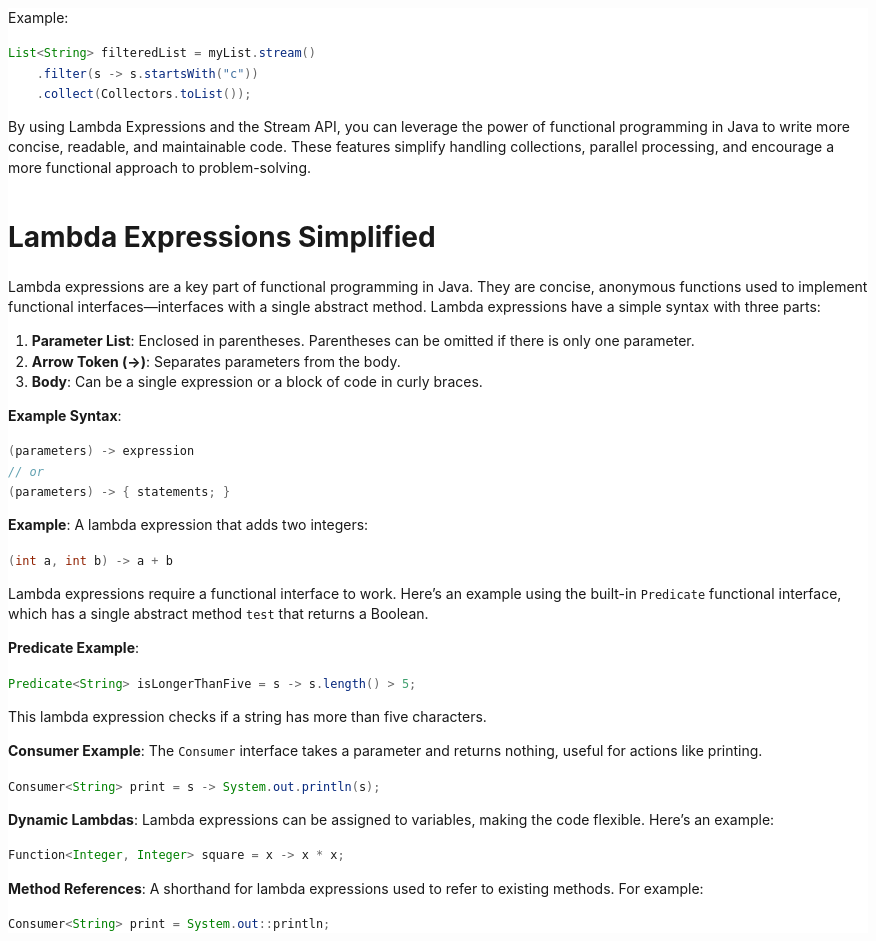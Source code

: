    Example:
   ```java
   List<String> filteredList = myList.stream()
       .filter(s -> s.startsWith("c"))
       .collect(Collectors.toList());
   ```

By using Lambda Expressions and the Stream API, you can leverage the power of functional programming in Java to write more concise, readable, and maintainable code. These features simplify handling collections, parallel processing, and encourage a more functional approach to problem-solving.

# Lambda Expressions Simplified

Lambda expressions are a key part of functional programming in Java. They are concise, anonymous functions used to implement functional interfaces—interfaces with a single abstract method. Lambda expressions have a simple syntax with three parts:

1. **Parameter List**: Enclosed in parentheses. Parentheses can be omitted if there is only one parameter.
2. **Arrow Token (->)**: Separates parameters from the body.
3. **Body**: Can be a single expression or a block of code in curly braces.

**Example Syntax**:
```java
(parameters) -> expression
// or
(parameters) -> { statements; }
```

**Example**:
A lambda expression that adds two integers:
```java
(int a, int b) -> a + b
```

Lambda expressions require a functional interface to work. Here’s an example using the built-in `Predicate` functional interface, which has a single abstract method `test` that returns a Boolean.

**Predicate Example**:
```java
Predicate<String> isLongerThanFive = s -> s.length() > 5;
```
This lambda expression checks if a string has more than five characters.

**Consumer Example**:
The `Consumer` interface takes a parameter and returns nothing, useful for actions like printing.
```java
Consumer<String> print = s -> System.out.println(s);
```

**Dynamic Lambdas**:
Lambda expressions can be assigned to variables, making the code flexible. Here’s an example:
```java
Function<Integer, Integer> square = x -> x * x;
```

**Method References**:
A shorthand for lambda expressions used to refer to existing methods. For example:
```java
Consumer<String> print = System.out::println;
```
